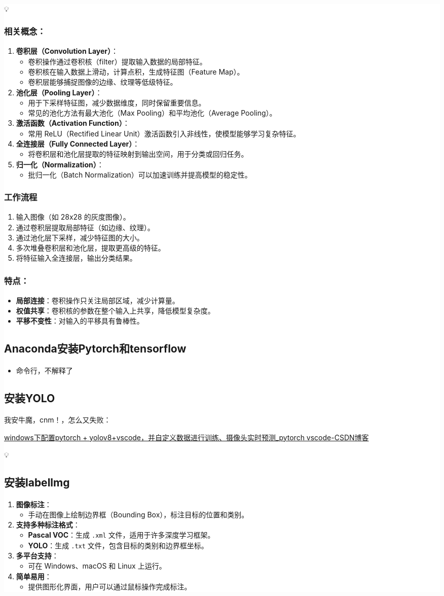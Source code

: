 <aside>
💡

### 相关概念：

1. **卷积层（Convolution Layer）**：
    - 卷积操作通过卷积核（filter）提取输入数据的局部特征。
    - 卷积核在输入数据上滑动，计算点积，生成特征图（Feature Map）。
    - 卷积层能够捕捉图像的边缘、纹理等低级特征。
2. **池化层（Pooling Layer）**：
    - 用于下采样特征图，减少数据维度，同时保留重要信息。
    - 常见的池化方法有最大池化（Max Pooling）和平均池化（Average Pooling）。
3. **激活函数（Activation Function）**：
    - 常用 ReLU（Rectified Linear Unit）激活函数引入非线性，使模型能够学习复杂特征。
4. **全连接层（Fully Connected Layer）**：
    - 将卷积层和池化层提取的特征映射到输出空间，用于分类或回归任务。
5. **归一化（Normalization）**：
    - 批归一化（Batch Normalization）可以加速训练并提高模型的稳定性。

### 工作流程

1. 输入图像（如 28x28 的灰度图像）。
2. 通过卷积层提取局部特征（如边缘、纹理）。
3. 通过池化层下采样，减少特征图的大小。
4. 多次堆叠卷积层和池化层，提取更高级的特征。
5. 将特征输入全连接层，输出分类结果。

### 特点：

- **局部连接**：卷积操作只关注局部区域，减少计算量。
- **权值共享**：卷积核的参数在整个输入上共享，降低模型复杂度。
- **平移不变性**：对输入的平移具有鲁棒性。
</aside>

## Anaconda安装Pytorch和tensorflow

- 命令行，不解释了

## 安装YOLO

我安牛魔，cnm！，怎么又失败：

[windows下配置pytorch + yolov8+vscode，并自定义数据进行训练、摄像头实时预测_pytorch vscode-CSDN博客](https://blog.csdn.net/xwb_12340/article/details/131718725)

<aside>
💡

## 安装labellmg

1. **图像标注**：
    - 手动在图像上绘制边界框（Bounding Box），标注目标的位置和类别。
2. **支持多种标注格式**：
    - **Pascal VOC**：生成 `.xml` 文件，适用于许多深度学习框架。
    - **YOLO**：生成 `.txt` 文件，包含目标的类别和边界框坐标。
3. **多平台支持**：
    - 可在 Windows、macOS 和 Linux 上运行。
4. **简单易用**：
    - 提供图形化界面，用户可以通过鼠标操作完成标注。
</aside>
